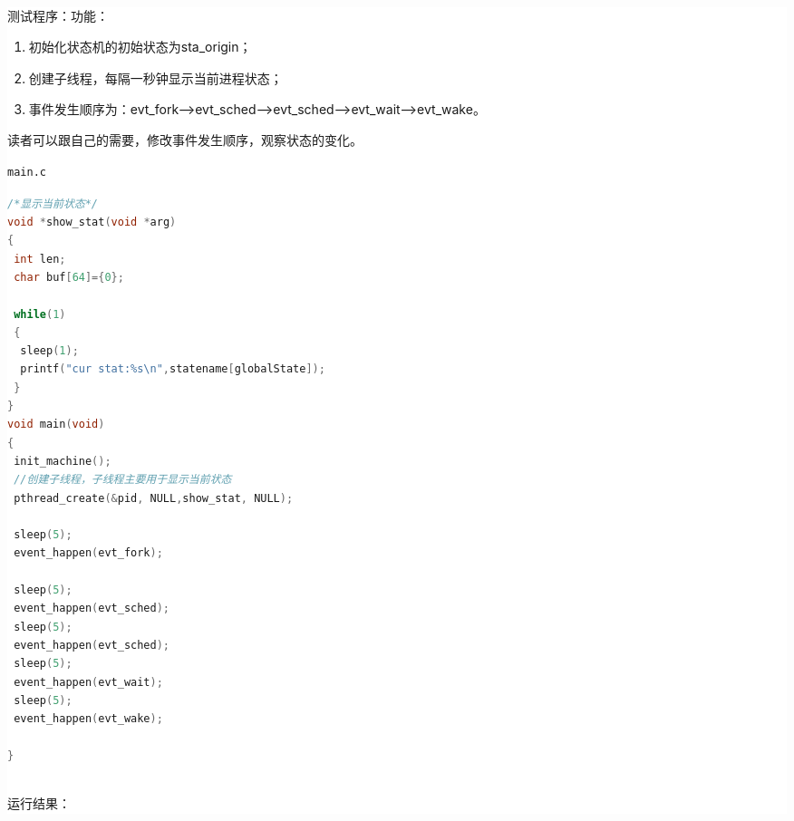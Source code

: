 测试程序：功能：

1. 初始化状态机的初始状态为sta_origin；

2. 创建子线程，每隔一秒钟显示当前进程状态；

3. 事件发生顺序为：evt_fork-->evt_sched-->evt_sched-->evt_wait-->evt_wake。

读者可以跟自己的需要，修改事件发生顺序，观察状态的变化。

`main.c`

```cpp
/*显示当前状态*/
void *show_stat(void *arg)
{
 int len;
 char buf[64]={0};
 
 while(1)
 {
  sleep(1);
  printf("cur stat:%s\n",statename[globalState]);
 } 
}
void main(void)
{
 init_machine();
 //创建子线程，子线程主要用于显示当前状态
 pthread_create(&pid, NULL,show_stat, NULL);
 
 sleep(5);
 event_happen(evt_fork);
 
 sleep(5);
 event_happen(evt_sched);
 sleep(5);
 event_happen(evt_sched);
 sleep(5);
 event_happen(evt_wait);
 sleep(5);
 event_happen(evt_wake);
 
}
 
```

运行结果：
